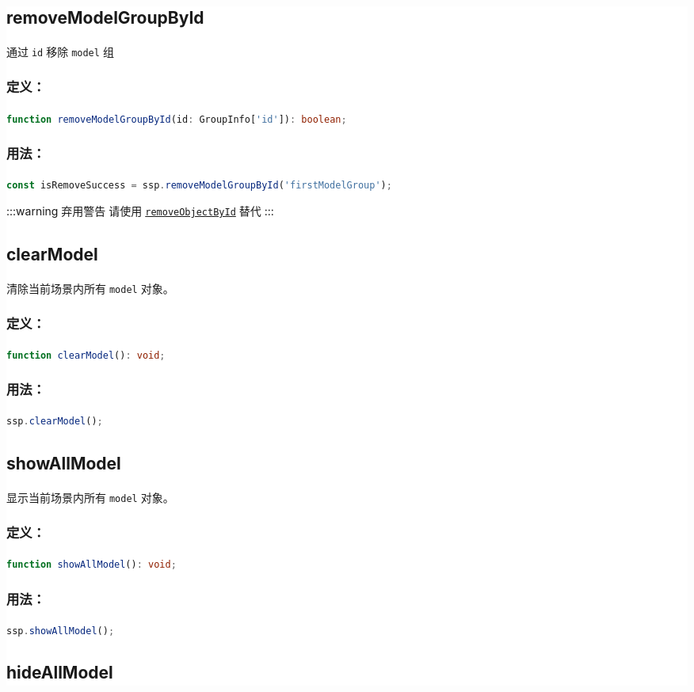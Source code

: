 ## removeModelGroupById <Base-Deprecated />

通过 `id` 移除 `model` 组

### 定义：

```ts
function removeModelGroupById(id: GroupInfo['id']): boolean;
```

### 用法：

```js
const isRemoveSuccess = ssp.removeModelGroupById('firstModelGroup');
```

:::warning 弃用警告
请使用 [`removeObjectById`](./object#removeobjectbyid) 替代
:::

## clearModel

清除当前场景内所有 `model` 对象。

### 定义：

```ts
function clearModel(): void;
```

### 用法：

```js
ssp.clearModel();
```

## showAllModel

显示当前场景内所有 `model` 对象。

### 定义：

```ts
function showAllModel(): void;
```

### 用法：

```js
ssp.showAllModel();
```

## hideAllModel
